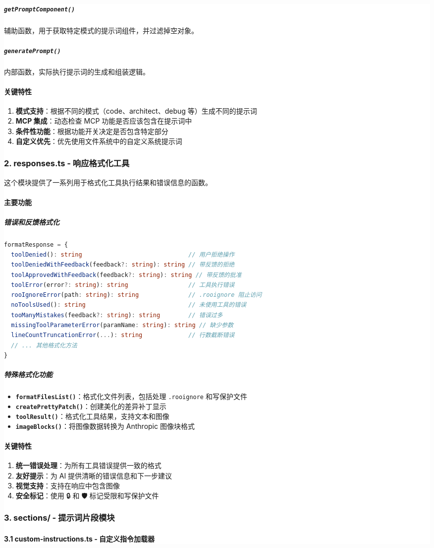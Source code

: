 ##### `getPromptComponent()`

辅助函数，用于获取特定模式的提示词组件，并过滤掉空对象。

##### `generatePrompt()`

内部函数，实际执行提示词的生成和组装逻辑。

#### 关键特性

1. **模式支持**：根据不同的模式（code、architect、debug 等）生成不同的提示词
2. **MCP 集成**：动态检查 MCP 功能是否应该包含在提示词中
3. **条件性功能**：根据功能开关决定是否包含特定部分
4. **自定义优先**：优先使用文件系统中的自定义系统提示词

### 2. responses.ts - 响应格式化工具

这个模块提供了一系列用于格式化工具执行结果和错误信息的函数。

#### 主要功能

##### 错误和反馈格式化

```typescript
formatResponse = {
  toolDenied(): string                              // 用户拒绝操作
  toolDeniedWithFeedback(feedback?: string): string // 带反馈的拒绝
  toolApprovedWithFeedback(feedback?: string): string // 带反馈的批准
  toolError(error?: string): string                 // 工具执行错误
  rooIgnoreError(path: string): string              // .rooignore 阻止访问
  noToolsUsed(): string                             // 未使用工具的错误
  tooManyMistakes(feedback?: string): string        // 错误过多
  missingToolParameterError(paramName: string): string // 缺少参数
  lineCountTruncationError(...): string             // 行数截断错误
  // ... 其他格式化方法
}
```

##### 特殊格式化功能

- **`formatFilesList()`**：格式化文件列表，包括处理 `.rooignore` 和写保护文件
- **`createPrettyPatch()`**：创建美化的差异补丁显示
- **`toolResult()`**：格式化工具结果，支持文本和图像
- **`imageBlocks()`**：将图像数据转换为 Anthropic 图像块格式

#### 关键特性

1. **统一错误处理**：为所有工具错误提供一致的格式
2. **友好提示**：为 AI 提供清晰的错误信息和下一步建议
3. **视觉支持**：支持在响应中包含图像
4. **安全标记**：使用 🔒 和 🛡️ 标记受限和写保护文件

### 3. sections/ - 提示词片段模块

#### 3.1 custom-instructions.ts - 自定义指令加载器
